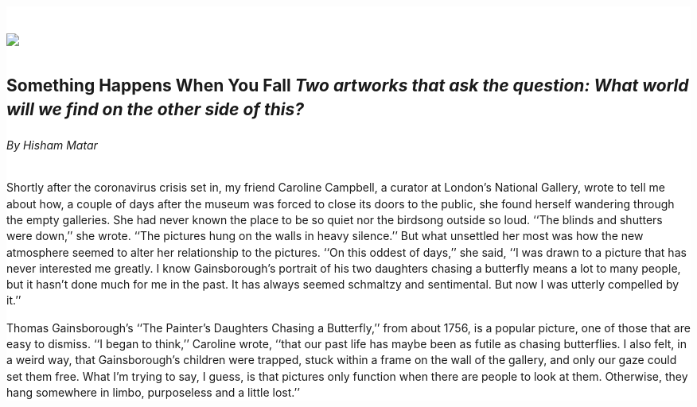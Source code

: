 </div>

</div>

</div>

</div>

<div class="g-essay-text">

<div class="g-asset g-image g-asset-width-full" style="">

<div data-role="img">

<div class="g-asset_inner">

![](data:image/gif;base64,R0lGODlhAQABAIAAAAAAAP///yH5BAEAAAAALAAAAAABAAEAAAIBRAA7)

![](https://static01.graylady3jvrrxbe.onion/images/2020/05/26/magazine/26mag-quarantine-ruge/26mag-quarantine-ruge-master495.png)

</div>

</div>

</div>

<div class="g-essay-header">

## Something Happens When You Fall *Two artworks that ask the question:* *What world will we find on the other side of this?*

###### By Hisham Matar

</div>

Shortly after the coronavirus crisis set in, my friend Caroline
Campbell, a curator at London’s National Gallery, wrote to tell me about
how, a couple of days after the museum was forced to close its doors to
the public, she found herself wandering through the empty galleries. She
had never known the place to be so quiet nor the birdsong outside so
loud. ‘‘The blinds and shutters were down,’’ she wrote. ‘‘The pictures
hung on the walls in heavy silence.’’ But what unsettled her most was
how the new atmosphere seemed to alter her relationship to the pictures.
‘‘On this oddest of days,’’ she said, ‘‘I was drawn to a picture that
has never interested me greatly. I know Gainsborough’s portrait of his
two daughters chasing a butterfly means a lot to many people, but it
hasn’t done much for me in the past. It has always seemed schmaltzy and
sentimental. But now I was utterly compelled by it.’’

Thomas Gainsborough’s ‘‘The Painter’s Daughters Chasing a Butterfly,’’
from about 1756, is a popular picture, one of those that are easy to
dismiss. ‘‘I began to think,’’ Caroline wrote, ‘‘that our past life has
maybe been as futile as chasing butterflies. I also felt, in a weird
way, that Gainsborough’s children were trapped, stuck within a frame on
the wall of the gallery, and only our gaze could set them free. What I’m
trying to say, I guess, is that pictures only function when there are
people to look at them. Otherwise, they hang somewhere in limbo,
purposeless and a little lost.’’
